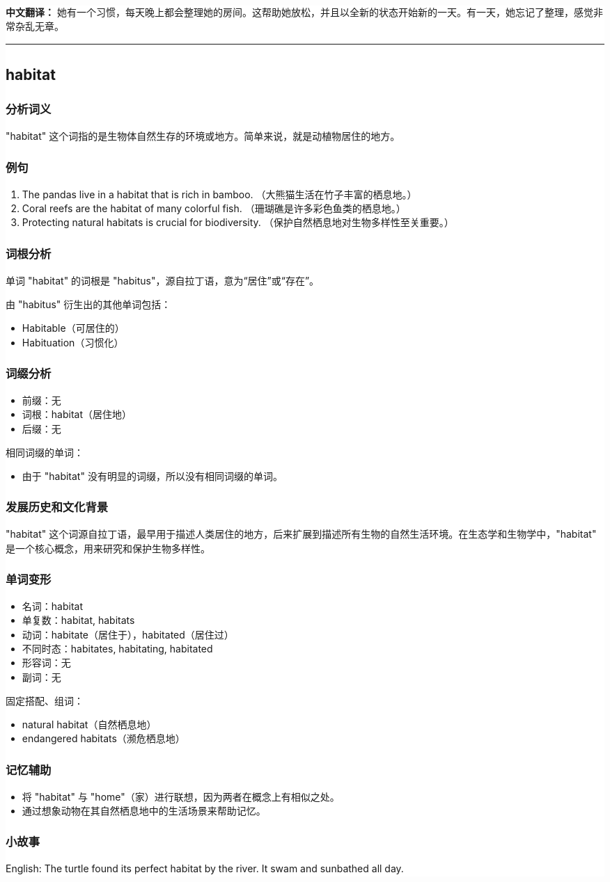 **中文翻译：**
她有一个习惯，每天晚上都会整理她的房间。这帮助她放松，并且以全新的状态开始新的一天。有一天，她忘记了整理，感觉非常杂乱无章。


---------------
## habitat
### 分析词义
"habitat" 这个词指的是生物体自然生存的环境或地方。简单来说，就是动植物居住的地方。

### 例句
1. The pandas live in a habitat that is rich in bamboo. （大熊猫生活在竹子丰富的栖息地。）
2. Coral reefs are the habitat of many colorful fish. （珊瑚礁是许多彩色鱼类的栖息地。）
3. Protecting natural habitats is crucial for biodiversity. （保护自然栖息地对生物多样性至关重要。）

### 词根分析
单词 "habitat" 的词根是 "habitus"，源自拉丁语，意为“居住”或“存在”。

由 "habitus" 衍生出的其他单词包括：
- Habitable（可居住的）
- Habituation（习惯化）

### 词缀分析
- 前缀：无
- 词根：habitat（居住地）
- 后缀：无

相同词缀的单词：
- 由于 "habitat" 没有明显的词缀，所以没有相同词缀的单词。

### 发展历史和文化背景
"habitat" 这个词源自拉丁语，最早用于描述人类居住的地方，后来扩展到描述所有生物的自然生活环境。在生态学和生物学中，"habitat" 是一个核心概念，用来研究和保护生物多样性。

### 单词变形
- 名词：habitat
- 单复数：habitat, habitats
- 动词：habitate（居住于），habitated（居住过）
- 不同时态：habitates, habitating, habitated
- 形容词：无
- 副词：无

固定搭配、组词：
- natural habitat（自然栖息地）
- endangered habitats（濒危栖息地）

### 记忆辅助
- 将 "habitat" 与 "home"（家）进行联想，因为两者在概念上有相似之处。
- 通过想象动物在其自然栖息地中的生活场景来帮助记忆。

### 小故事
English:
The turtle found its perfect habitat by the river. It swam and sunbathed all day.

